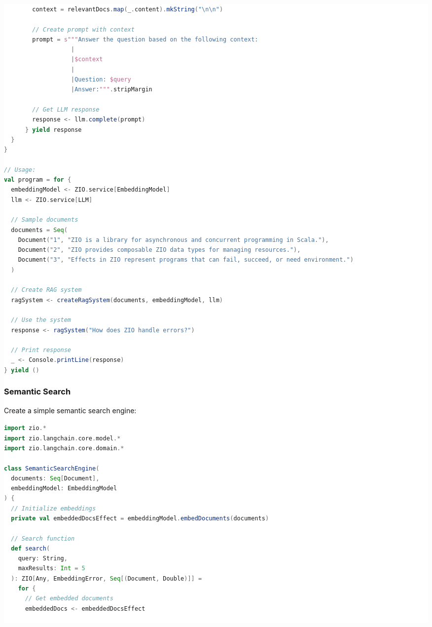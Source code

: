 ```scala
        context = relevantDocs.map(_.content).mkString("\n\n")
        
        // Create prompt with context
        prompt = s"""Answer the question based on the following context:
                   |
                   |$context
                   |
                   |Question: $query
                   |Answer:""".stripMargin
        
        // Get LLM response
        response <- llm.complete(prompt)
      } yield response
  }
}

// Usage:
val program = for {
  embeddingModel <- ZIO.service[EmbeddingModel]
  llm <- ZIO.service[LLM]
  
  // Sample documents
  documents = Seq(
    Document("1", "ZIO is a library for asynchronous and concurrent programming in Scala."),
    Document("2", "ZIO provides composable ZIO data types for managing resources."),
    Document("3", "Effects in ZIO represent programs that can fail, succeed, or need environment.")
  )
  
  // Create RAG system
  ragSystem <- createRagSystem(documents, embeddingModel, llm)
  
  // Use the system
  response <- ragSystem("How does ZIO handle errors?")
  
  // Print response
  _ <- Console.printLine(response)
} yield ()
```

### Semantic Search

Create a simple semantic search engine:

```scala
import zio.*
import zio.langchain.core.model.*
import zio.langchain.core.domain.*

class SemanticSearchEngine(
  documents: Seq[Document],
  embeddingModel: EmbeddingModel
) {
  // Initialize embeddings
  private val embeddedDocsEffect = embeddingModel.embedDocuments(documents)
  
  // Search function
  def search(
    query: String, 
    maxResults: Int = 5
  ): ZIO[Any, EmbeddingError, Seq[(Document, Double)]] =
    for {
      // Get embedded documents
      embeddedDocs <- embeddedDocsEffect
      
```